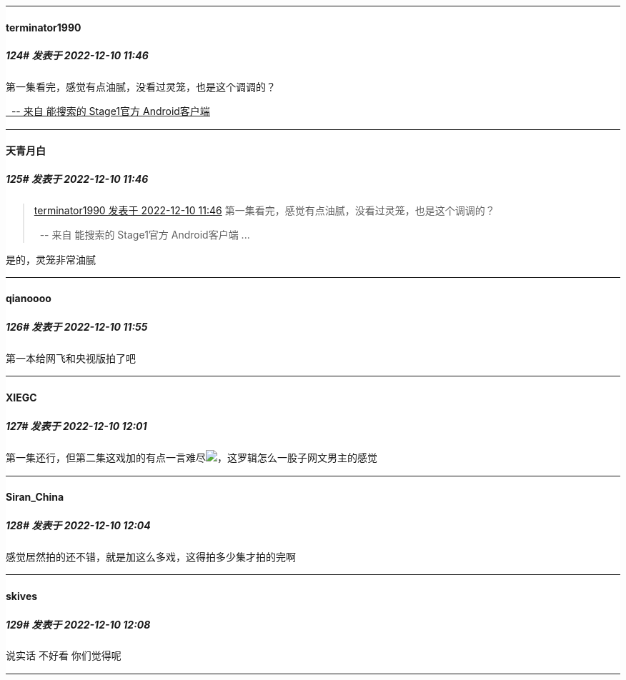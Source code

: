 
*****

####  terminator1990  
##### 124#       发表于 2022-12-10 11:46

第一集看完，感觉有点油腻，没看过灵笼，也是这个调调的？

[  -- 来自 能搜索的 Stage1官方 Android客户端](https://www.coolapk.com/apk/140634)

*****

####  天青月白  
##### 125#       发表于 2022-12-10 11:46

<blockquote><a href="httphttps://bbs.saraba1st.com/2b/forum.php?mod=redirect&amp;goto=findpost&amp;pid=58864212&amp;ptid=2038310" target="_blank">terminator1990 发表于 2022-12-10 11:46</a>
第一集看完，感觉有点油腻，没看过灵笼，也是这个调调的？

  -- 来自 能搜索的 Stage1官方 Android客户端 ...</blockquote>
是的，灵笼非常油腻



*****

####  qianoooo  
##### 126#       发表于 2022-12-10 11:55

第一本给网飞和央视版拍了吧

*****

####  XIEGC  
##### 127#       发表于 2022-12-10 12:01

第一集还行，但第二集这戏加的有点一言难尽<img src="https://static.saraba1st.com/image/smiley/face2017/001.png" referrerpolicy="no-referrer">，这罗辑怎么一股子网文男主的感觉



*****

####  Siran_China  
##### 128#       发表于 2022-12-10 12:04

感觉居然拍的还不错，就是加这么多戏，这得拍多少集才拍的完啊

*****

####  skives  
##### 129#       发表于 2022-12-10 12:08

说实话 不好看 你们觉得呢



*****
